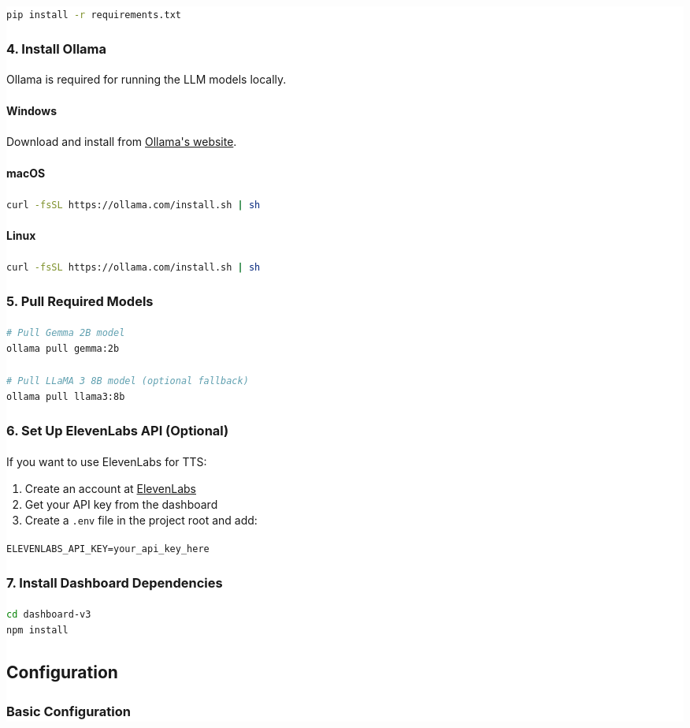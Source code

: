 ```bash
pip install -r requirements.txt
```

### 4. Install Ollama

Ollama is required for running the LLM models locally.

#### Windows

Download and install from [Ollama's website](https://ollama.com/download).

#### macOS

```bash
curl -fsSL https://ollama.com/install.sh | sh
```

#### Linux

```bash
curl -fsSL https://ollama.com/install.sh | sh
```

### 5. Pull Required Models

```bash
# Pull Gemma 2B model
ollama pull gemma:2b

# Pull LLaMA 3 8B model (optional fallback)
ollama pull llama3:8b
```

### 6. Set Up ElevenLabs API (Optional)

If you want to use ElevenLabs for TTS:

1. Create an account at [ElevenLabs](https://elevenlabs.io/)
2. Get your API key from the dashboard
3. Create a `.env` file in the project root and add:

```
ELEVENLABS_API_KEY=your_api_key_here
```

### 7. Install Dashboard Dependencies

```bash
cd dashboard-v3
npm install
```

## Configuration

### Basic Configuration
